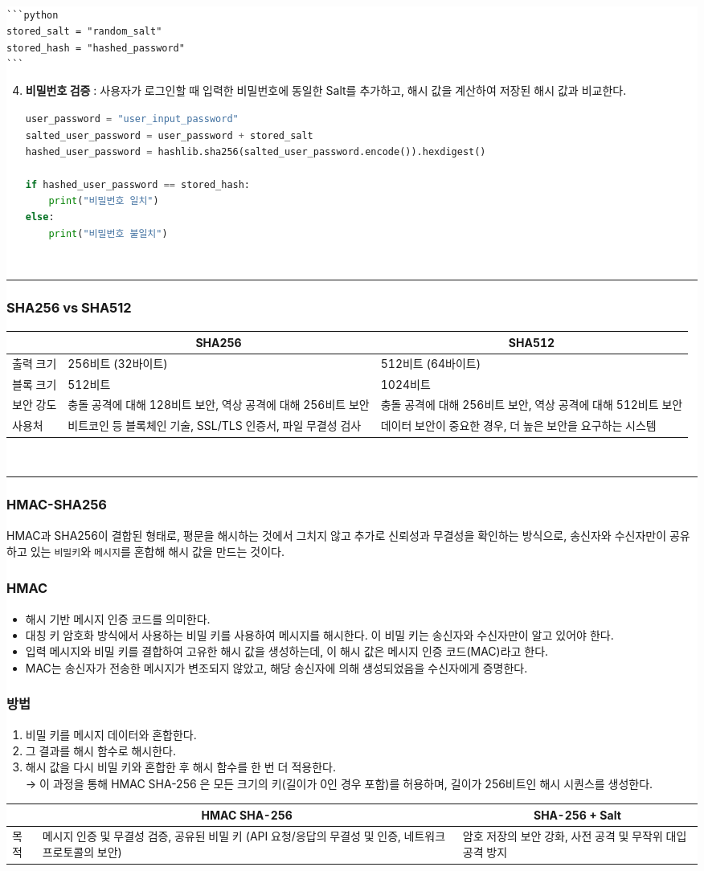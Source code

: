     ```python
    stored_salt = "random_salt"
    stored_hash = "hashed_password"
    ```
    
4. **비밀번호 검증** : 사용자가 로그인할 때 입력한 비밀번호에 동일한 Salt를 추가하고, 해시 값을 계산하여 저장된 해시 값과 비교한다.
    
    ```python
    user_password = "user_input_password"
    salted_user_password = user_password + stored_salt
    hashed_user_password = hashlib.sha256(salted_user_password.encode()).hexdigest()
    
    if hashed_user_password == stored_hash:
        print("비밀번호 일치")
    else:
        print("비밀번호 불일치")
    ```
<br>

---

### SHA256 vs SHA512

|  | SHA256 | SHA512 |
| --- | --- | --- |
| 출력 크기 | 256비트 (32바이트) | 512비트 (64바이트) |
| 블록 크기 | 512비트 | 1024비트 |
| 보안 강도 | 충돌 공격에 대해 128비트 보안, 역상 공격에 대해 256비트 보안 | 충돌 공격에 대해 256비트 보안, 역상 공격에 대해 512비트 보안 |
| 사용처 | 비트코인 등 블록체인 기술, SSL/TLS 인증서, 파일 무결성 검사 | 데이터 보안이 중요한 경우, 더 높은 보안을 요구하는 시스템 |

<br>

---

### **HMAC-SHA256**

HMAC과 SHA256이 결합된 형태로, 평문을 해시하는 것에서 그치지 않고 추가로 신뢰성과 무결성을 확인하는 방식으로, 송신자와 수신자만이 공유하고 있는 `비밀키`와 `메시지`를 혼합해 해시 값을 만드는 것이다.

### HMAC

- 해시 기반 메시지 인증 코드를 의미한다.
- 대칭 키 암호화 방식에서 사용하는 비밀 키를 사용하여 메시지를 해시한다. 이 비밀 키는 송신자와 수신자만이 알고 있어야 한다.
- 입력 메시지와 비밀 키를 결합하여 고유한 해시 값을 생성하는데, 이 해시 값은 메시지 인증 코드(MAC)라고 한다.
- MAC는 송신자가 전송한 메시지가 변조되지 않았고, 해당 송신자에 의해 생성되었음을 수신자에게 증명한다.

### 방법

1. 비밀 키를 메시지 데이터와 혼합한다.
2. 그 결과를 해시 함수로 해시한다.
3. 해시 값을 다시 비밀 키와 혼합한 후 해시 함수를 한 번 더 적용한다.<br>
→ 이 과정을 통해 HMAC SHA-256 은 모든 크기의 키(길이가 0인 경우 포함)를 허용하며, 길이가 256비트인 해시 시퀀스를 생성한다.

|  | HMAC SHA-256 | SHA-256 + Salt |
| --- | --- | --- |
| 목적 | 메시지 인증 및 무결성 검증, 공유된 비밀 키 (API 요청/응답의 무결성 및 인증, 네트워크 프로토콜의 보안) | 암호 저장의 보안 강화, 사전 공격 및 무작위 대입 공격 방지 |